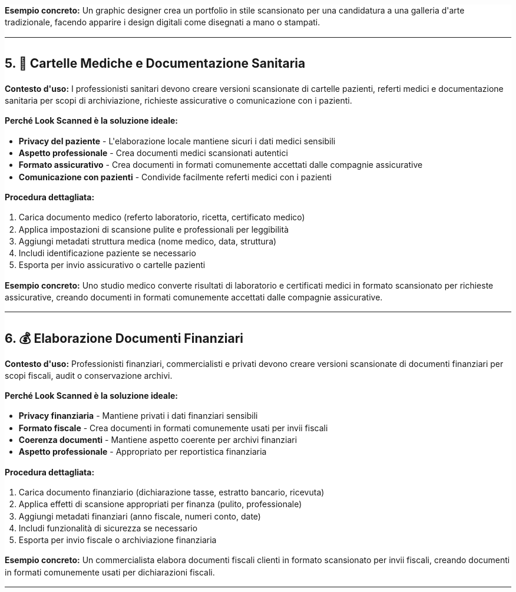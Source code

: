 **Esempio concreto:** Un graphic designer crea un portfolio in stile scansionato per una candidatura a una galleria d'arte tradizionale, facendo apparire i design digitali come disegnati a mano o stampati.

---

## 5. 🏥 Cartelle Mediche e Documentazione Sanitaria

**Contesto d'uso:** I professionisti sanitari devono creare versioni scansionate di cartelle pazienti, referti medici e documentazione sanitaria per scopi di archiviazione, richieste assicurative o comunicazione con i pazienti.

**Perché Look Scanned è la soluzione ideale:**
- **Privacy del paziente** - L'elaborazione locale mantiene sicuri i dati medici sensibili
- **Aspetto professionale** - Crea documenti medici scansionati autentici
- **Formato assicurativo** - Crea documenti in formati comunemente accettati dalle compagnie assicurative
- **Comunicazione con pazienti** - Condivide facilmente referti medici con i pazienti

**Procedura dettagliata:**
1. Carica documento medico (referto laboratorio, ricetta, certificato medico)
2. Applica impostazioni di scansione pulite e professionali per leggibilità
3. Aggiungi metadati struttura medica (nome medico, data, struttura)
4. Includi identificazione paziente se necessario
5. Esporta per invio assicurativo o cartelle pazienti

**Esempio concreto:** Uno studio medico converte risultati di laboratorio e certificati medici in formato scansionato per richieste assicurative, creando documenti in formati comunemente accettati dalle compagnie assicurative.

---

## 6. 💰 Elaborazione Documenti Finanziari

**Contesto d'uso:** Professionisti finanziari, commercialisti e privati devono creare versioni scansionate di documenti finanziari per scopi fiscali, audit o conservazione archivi.

**Perché Look Scanned è la soluzione ideale:**
- **Privacy finanziaria** - Mantiene privati i dati finanziari sensibili
- **Formato fiscale** - Crea documenti in formati comunemente usati per invii fiscali
- **Coerenza documenti** - Mantiene aspetto coerente per archivi finanziari
- **Aspetto professionale** - Appropriato per reportistica finanziaria

**Procedura dettagliata:**
1. Carica documento finanziario (dichiarazione tasse, estratto bancario, ricevuta)
2. Applica effetti di scansione appropriati per finanza (pulito, professionale)
3. Aggiungi metadati finanziari (anno fiscale, numeri conto, date)
4. Includi funzionalità di sicurezza se necessario
5. Esporta per invio fiscale o archiviazione finanziaria

**Esempio concreto:** Un commercialista elabora documenti fiscali clienti in formato scansionato per invii fiscali, creando documenti in formati comunemente usati per dichiarazioni fiscali.

---
